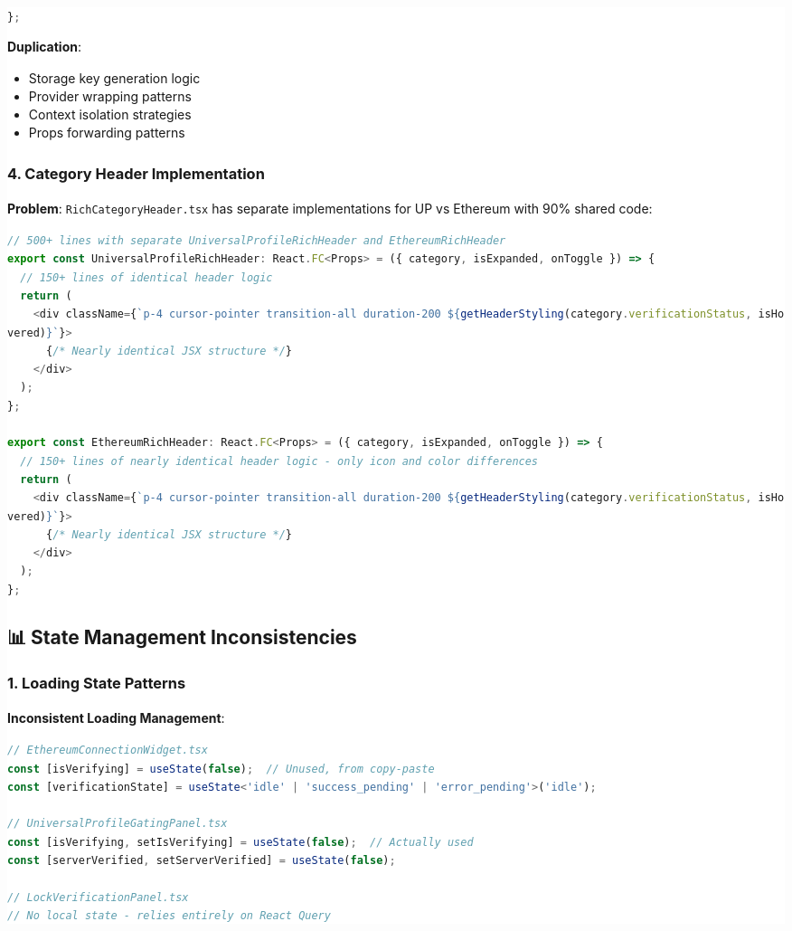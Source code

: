 ```typescript
};
```

**Duplication**:
- Storage key generation logic
- Provider wrapping patterns  
- Context isolation strategies
- Props forwarding patterns

### 4. Category Header Implementation

**Problem**: `RichCategoryHeader.tsx` has separate implementations for UP vs Ethereum with 90% shared code:

```typescript
// 500+ lines with separate UniversalProfileRichHeader and EthereumRichHeader
export const UniversalProfileRichHeader: React.FC<Props> = ({ category, isExpanded, onToggle }) => {
  // 150+ lines of identical header logic
  return (
    <div className={`p-4 cursor-pointer transition-all duration-200 ${getHeaderStyling(category.verificationStatus, isHovered)}`}>
      {/* Nearly identical JSX structure */}
    </div>
  );
};

export const EthereumRichHeader: React.FC<Props> = ({ category, isExpanded, onToggle }) => {
  // 150+ lines of nearly identical header logic - only icon and color differences
  return (
    <div className={`p-4 cursor-pointer transition-all duration-200 ${getHeaderStyling(category.verificationStatus, isHovered)}`}>
      {/* Nearly identical JSX structure */}
    </div>
  );
};
```

## 📊 State Management Inconsistencies

### 1. Loading State Patterns

**Inconsistent Loading Management**:
```typescript
// EthereumConnectionWidget.tsx
const [isVerifying] = useState(false);  // Unused, from copy-paste
const [verificationState] = useState<'idle' | 'success_pending' | 'error_pending'>('idle');

// UniversalProfileGatingPanel.tsx  
const [isVerifying, setIsVerifying] = useState(false);  // Actually used
const [serverVerified, setServerVerified] = useState(false);

// LockVerificationPanel.tsx
// No local state - relies entirely on React Query
```
